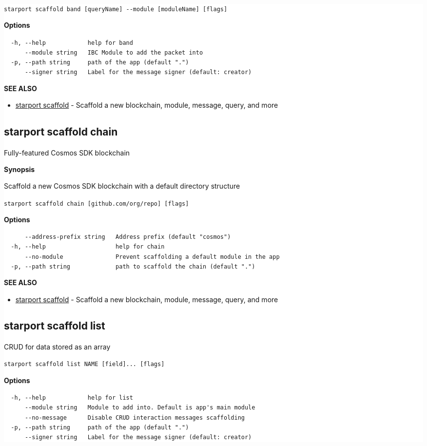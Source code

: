 ```
starport scaffold band [queryName] --module [moduleName] [flags]
```

**Options**

```
  -h, --help            help for band
      --module string   IBC Module to add the packet into
  -p, --path string     path of the app (default ".")
      --signer string   Label for the message signer (default: creator)
```

**SEE ALSO**

* [starport scaffold](#starport-scaffold)	 - Scaffold a new blockchain, module, message, query, and more


## starport scaffold chain

Fully-featured Cosmos SDK blockchain

**Synopsis**

Scaffold a new Cosmos SDK blockchain with a default directory structure

```
starport scaffold chain [github.com/org/repo] [flags]
```

**Options**

```
      --address-prefix string   Address prefix (default "cosmos")
  -h, --help                    help for chain
      --no-module               Prevent scaffolding a default module in the app
  -p, --path string             path to scaffold the chain (default ".")
```

**SEE ALSO**

* [starport scaffold](#starport-scaffold)	 - Scaffold a new blockchain, module, message, query, and more


## starport scaffold list

CRUD for data stored as an array

```
starport scaffold list NAME [field]... [flags]
```

**Options**

```
  -h, --help            help for list
      --module string   Module to add into. Default is app's main module
      --no-message      Disable CRUD interaction messages scaffolding
  -p, --path string     path of the app (default ".")
      --signer string   Label for the message signer (default: creator)
```
